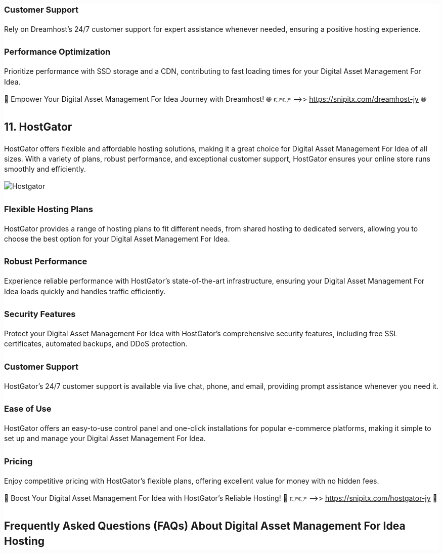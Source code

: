 ### Customer Support
Rely on Dreamhost’s 24/7 customer support for expert assistance whenever needed, ensuring a positive hosting experience.

### Performance Optimization
Prioritize performance with SSD storage and a CDN, contributing to fast loading times for your Digital Asset Management For Idea.

🚀 Empower Your Digital Asset Management For Idea Journey with Dreamhost! 🌐
👉👉 -->> https://snipitx.com/dreamhost-jy 🌐

## 11. HostGator

HostGator offers flexible and affordable hosting solutions, making it a great choice for Digital Asset Management For Idea of all sizes. With a variety of plans, robust performance, and exceptional customer support, HostGator ensures your online store runs smoothly and efficiently.

![Hostgator](https://i.imgur.com/SNC0dSu.jpeg "Hostgator Hosting")

### Flexible Hosting Plans
HostGator provides a range of hosting plans to fit different needs, from shared hosting to dedicated servers, allowing you to choose the best option for your Digital Asset Management For Idea.

### Robust Performance
Experience reliable performance with HostGator’s state-of-the-art infrastructure, ensuring your Digital Asset Management For Idea loads quickly and handles traffic efficiently.

### Security Features
Protect your Digital Asset Management For Idea with HostGator’s comprehensive security features, including free SSL certificates, automated backups, and DDoS protection.

### Customer Support
HostGator’s 24/7 customer support is available via live chat, phone, and email, providing prompt assistance whenever you need it.

### Ease of Use
HostGator offers an easy-to-use control panel and one-click installations for popular e-commerce platforms, making it simple to set up and manage your Digital Asset Management For Idea.

### Pricing
Enjoy competitive pricing with HostGator’s flexible plans, offering excellent value for money with no hidden fees.

🌟 Boost Your Digital Asset Management For Idea with HostGator’s Reliable Hosting! 🚀
👉👉 -->> https://snipitx.com/hostgator-jy 🚀

## Frequently Asked Questions (FAQs) About Digital Asset Management For Idea Hosting
